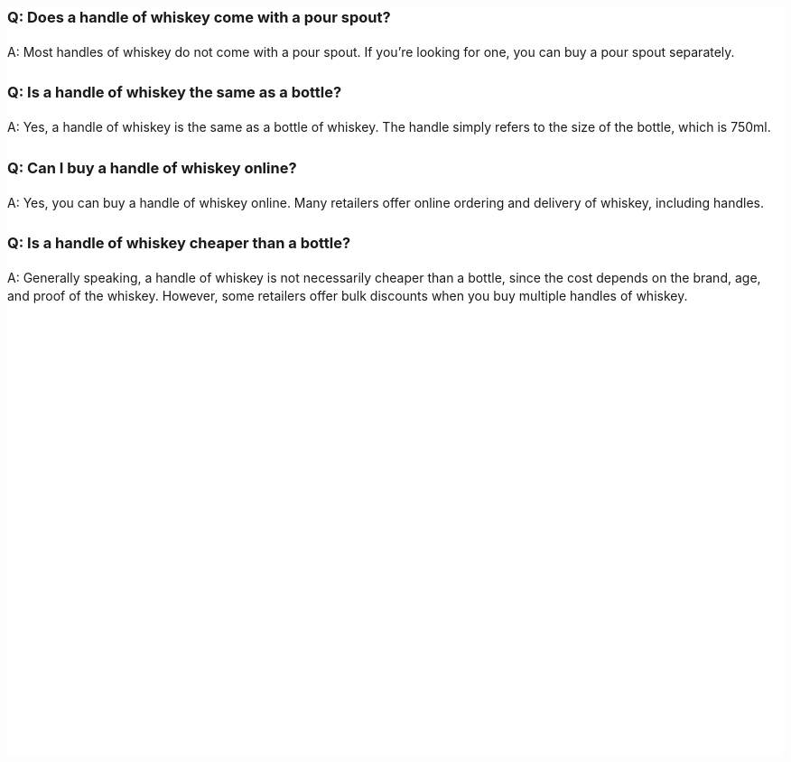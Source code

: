 <h3>Q: Does a handle of whiskey come with a pour spout?</h3>
<p>A: Most handles of whiskey do not come with a pour spout. If you’re looking for one, you can buy a pour spout separately.</p>

<h3>Q: Is a handle of whiskey the same as a bottle?</h3>
<p>A: Yes, a handle of whiskey is the same as a bottle of whiskey. The handle simply refers to the size of the bottle, which is 750ml.</p>

<h3>Q: Can I buy a handle of whiskey online?</h3>
<p>A: Yes, you can buy a handle of whiskey online. Many retailers offer online ordering and delivery of whiskey, including handles.</p>

<h3>Q: Is a handle of whiskey cheaper than a bottle?</h3>
<p>A: Generally speaking, a handle of whiskey is not necessarily cheaper than a bottle, since the cost depends on the brand, age, and proof of the whiskey. However, some retailers offer bulk discounts when you buy multiple handles of whiskey.</p>

<div style="position: relative; padding-bottom: 56.25%; overflow: hidden"><iframe src="https://www.youtube.com/embed/s0iD0Se-aow" frameborder="0" allow="accelerometer; autoplay; clipboard-write; encrypted-media; gyroscope; picture-in-picture; web-share" allowfullscreen style="position: absolute; top: 0; left: 0; width: 100%; height: 100%;"></iframe>
</div>
